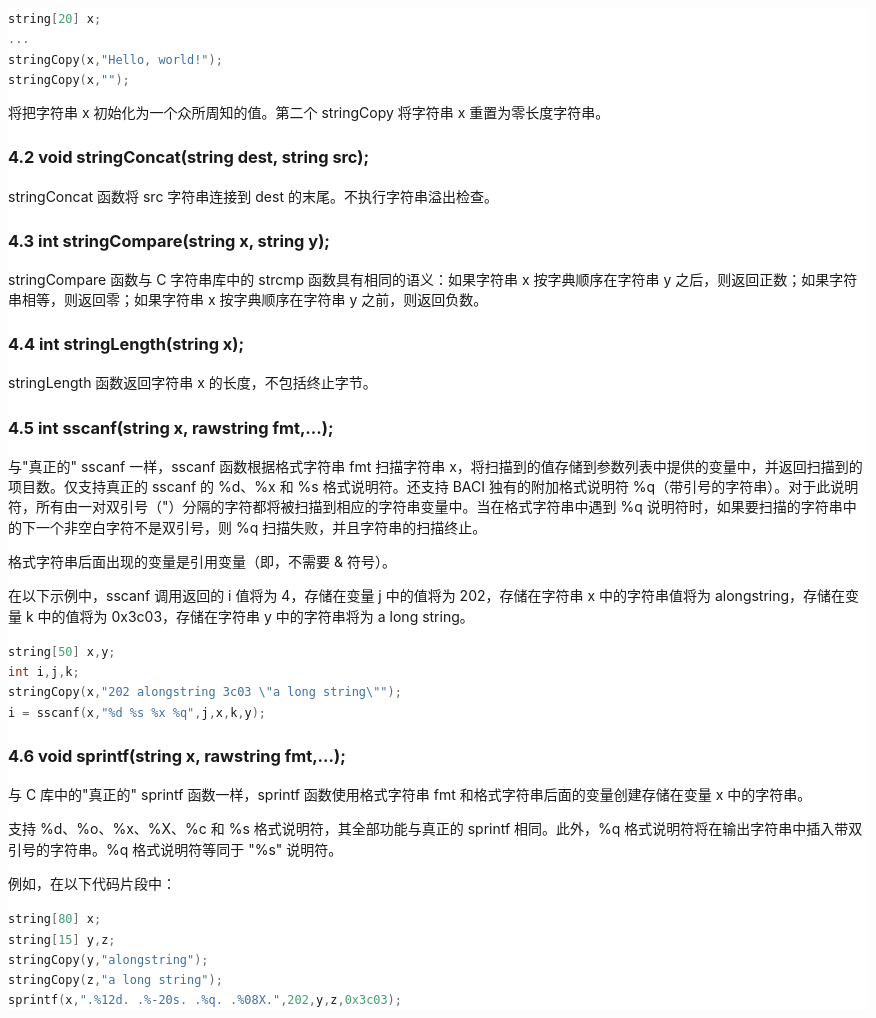 ```c
string[20] x;
...
stringCopy(x,"Hello, world!");
stringCopy(x,"");
```

将把字符串 x 初始化为一个众所周知的值。第二个 stringCopy 将字符串 x 重置为零长度字符串。

### 4.2 void stringConcat(string dest, string src);

stringConcat 函数将 src 字符串连接到 dest 的末尾。不执行字符串溢出检查。

### 4.3 int stringCompare(string x, string y);

stringCompare 函数与 C 字符串库中的 strcmp 函数具有相同的语义：如果字符串 x 按字典顺序在字符串 y 之后，则返回正数；如果字符串相等，则返回零；如果字符串 x 按字典顺序在字符串 y 之前，则返回负数。

### 4.4 int stringLength(string x);

stringLength 函数返回字符串 x 的长度，不包括终止字节。

### 4.5 int sscanf(string x, rawstring fmt,...);

与"真正的" sscanf 一样，sscanf 函数根据格式字符串 fmt 扫描字符串 x，将扫描到的值存储到参数列表中提供的变量中，并返回扫描到的项目数。仅支持真正的 sscanf 的 %d、%x 和 %s 格式说明符。还支持 BACI 独有的附加格式说明符 %q（带引号的字符串）。对于此说明符，所有由一对双引号（"）分隔的字符都将被扫描到相应的字符串变量中。当在格式字符串中遇到 %q 说明符时，如果要扫描的字符串中的下一个非空白字符不是双引号，则 %q 扫描失败，并且字符串的扫描终止。

格式字符串后面出现的变量是引用变量（即，不需要 & 符号）。

在以下示例中，sscanf 调用返回的 i 值将为 4，存储在变量 j 中的值将为 202，存储在字符串 x 中的字符串值将为 alongstring，存储在变量 k 中的值将为 0x3c03，存储在字符串 y 中的字符串将为 a long string。

```c
string[50] x,y;
int i,j,k;
stringCopy(x,"202 alongstring 3c03 \"a long string\"");
i = sscanf(x,"%d %s %x %q",j,x,k,y);
```

### 4.6 void sprintf(string x, rawstring fmt,...);

与 C 库中的"真正的" sprintf 函数一样，sprintf 函数使用格式字符串 fmt 和格式字符串后面的变量创建存储在变量 x 中的字符串。

支持 %d、%o、%x、%X、%c 和 %s 格式说明符，其全部功能与真正的 sprintf 相同。此外，%q 格式说明符将在输出字符串中插入带双引号的字符串。%q 格式说明符等同于 \"%s\" 说明符。

例如，在以下代码片段中：

```c
string[80] x;
string[15] y,z;
stringCopy(y,"alongstring");
stringCopy(z,"a long string");
sprintf(x,".%12d. .%-20s. .%q. .%08X.",202,y,z,0x3c03);
```

